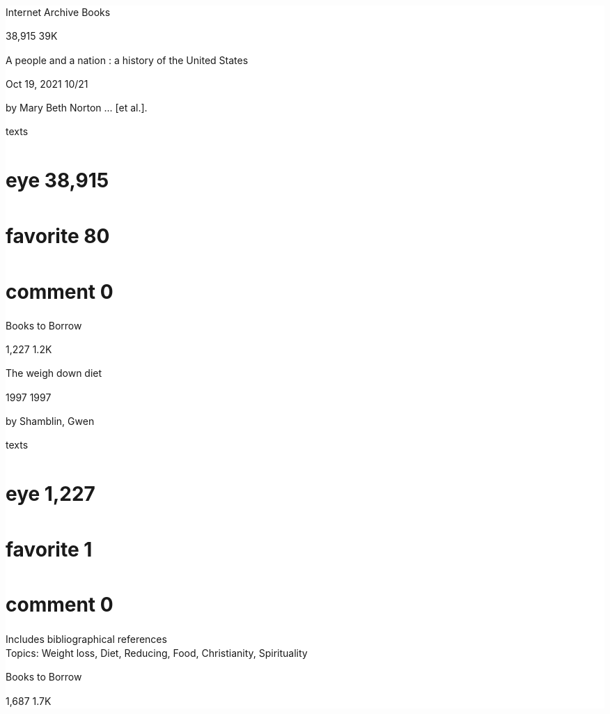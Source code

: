 <a href="/details/internetarchivebooks" class="stealth"></a>

Internet Archive Books

38,915 39K

[](/details/peopleandnationa00tunb "A people and a nation : a history of the United States")

A people and a nation : a history of the United States

Oct 19, 2021 10/21

<span class="hidden-lists">by</span> <span class="byv" title="Mary Beth Norton ... [et al.].">Mary Beth Norton ... \[et al.\].</span>

<span class="iconochive-texts" aria-hidden="true"></span><span class="sr-only">texts</span>

<span class="iconochive-eye" aria-hidden="true"></span><span class="sr-only">eye</span> 38,915
==============================================================================================

<span class="iconochive-favorite" aria-hidden="true"></span><span class="sr-only">favorite</span> 80
====================================================================================================

<span class="iconochive-comment" aria-hidden="true"></span><span class="sr-only">comment</span> 0
=================================================================================================

<a href="/details/inlibrary" class="stealth"></a>

Books to Borrow

1,227 1.2K

[](/details/weighdowndiet00sham "The weigh down diet")

The weigh down diet

1997 1997

<span class="hidden-lists">by</span> <span class="byv" title="Shamblin, Gwen">Shamblin, Gwen</span>

<span class="iconochive-texts" aria-hidden="true"></span><span class="sr-only">texts</span>

<span class="iconochive-eye" aria-hidden="true"></span><span class="sr-only">eye</span> 1,227
=============================================================================================

<span class="iconochive-favorite" aria-hidden="true"></span><span class="sr-only">favorite</span> 1
===================================================================================================

<span class="iconochive-comment" aria-hidden="true"></span><span class="sr-only">comment</span> 0
=================================================================================================

Includes bibliographical references  
Topics: Weight loss, Diet, Reducing, Food, Christianity, Spirituality  

<a href="/details/inlibrary" class="stealth"></a>

Books to Borrow

1,687 1.7K

[](/details/whentitansclashe00glan_0 "When Titans clashed")
